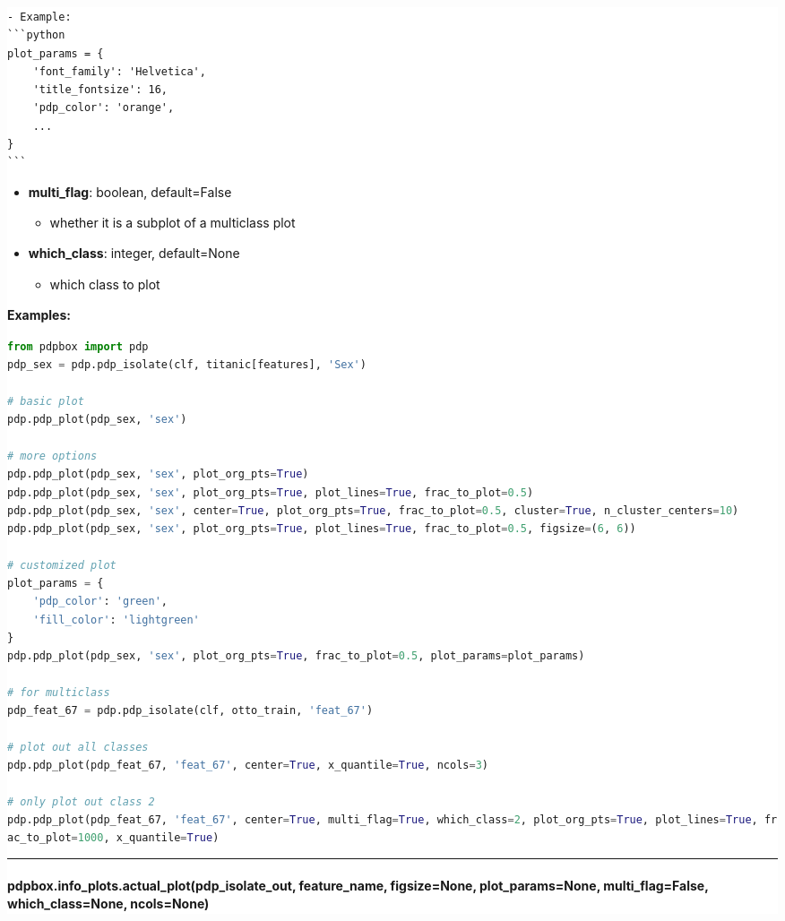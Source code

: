 	- Example:
	```python
	plot_params = {
		'font_family': 'Helvetica',
		'title_fontsize': 16,
		'pdp_color': 'orange',
		...
	}
	```

* **multi_flag**: boolean, default=False
	- whether it is a subplot of a multiclass plot

* **which_class**: integer, default=None
	- which class to plot

**Examples:**
```python
from pdpbox import pdp
pdp_sex = pdp.pdp_isolate(clf, titanic[features], 'Sex')

# basic plot
pdp.pdp_plot(pdp_sex, 'sex')

# more options
pdp.pdp_plot(pdp_sex, 'sex', plot_org_pts=True)
pdp.pdp_plot(pdp_sex, 'sex', plot_org_pts=True, plot_lines=True, frac_to_plot=0.5)
pdp.pdp_plot(pdp_sex, 'sex', center=True, plot_org_pts=True, frac_to_plot=0.5, cluster=True, n_cluster_centers=10)
pdp.pdp_plot(pdp_sex, 'sex', plot_org_pts=True, plot_lines=True, frac_to_plot=0.5, figsize=(6, 6))

# customized plot
plot_params = {
    'pdp_color': 'green',
    'fill_color': 'lightgreen'
}
pdp.pdp_plot(pdp_sex, 'sex', plot_org_pts=True, frac_to_plot=0.5, plot_params=plot_params)

# for multiclass
pdp_feat_67 = pdp.pdp_isolate(clf, otto_train, 'feat_67')

# plot out all classes
pdp.pdp_plot(pdp_feat_67, 'feat_67', center=True, x_quantile=True, ncols=3)

# only plot out class 2
pdp.pdp_plot(pdp_feat_67, 'feat_67', center=True, multi_flag=True, which_class=2, plot_org_pts=True, plot_lines=True, frac_to_plot=1000, x_quantile=True)
```
----------------------------------------------------------------------------------------

#### pdpbox.info_plots.actual_plot(pdp_isolate_out, feature_name, figsize=None, plot_params=None, multi_flag=False, which_class=None, ncols=None)
  